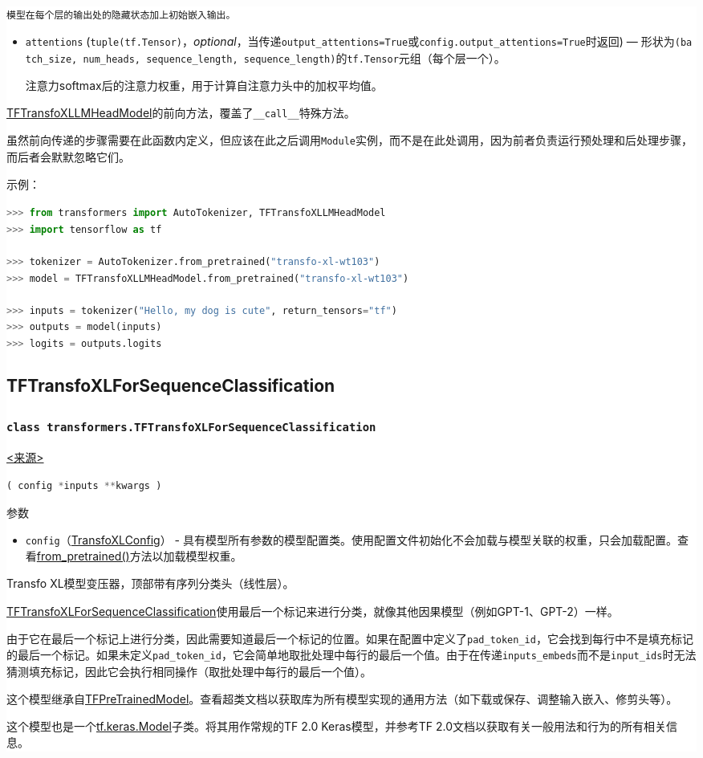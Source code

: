     模型在每个层的输出处的隐藏状态加上初始嵌入输出。

+   `attentions` (`tuple(tf.Tensor)`，*optional*，当传递`output_attentions=True`或`config.output_attentions=True`时返回) — 形状为`(batch_size, num_heads, sequence_length, sequence_length)`的`tf.Tensor`元组（每个层一个）。

    注意力softmax后的注意力权重，用于计算自注意力头中的加权平均值。

[TFTransfoXLLMHeadModel](/docs/transformers/v4.37.2/en/model_doc/transfo-xl#transformers.TFTransfoXLLMHeadModel)的前向方法，覆盖了`__call__`特殊方法。

虽然前向传递的步骤需要在此函数内定义，但应该在此之后调用`Module`实例，而不是在此处调用，因为前者负责运行预处理和后处理步骤，而后者会默默忽略它们。

示例：

```py
>>> from transformers import AutoTokenizer, TFTransfoXLLMHeadModel
>>> import tensorflow as tf

>>> tokenizer = AutoTokenizer.from_pretrained("transfo-xl-wt103")
>>> model = TFTransfoXLLMHeadModel.from_pretrained("transfo-xl-wt103")

>>> inputs = tokenizer("Hello, my dog is cute", return_tensors="tf")
>>> outputs = model(inputs)
>>> logits = outputs.logits
```

## TFTransfoXLForSequenceClassification

### `class transformers.TFTransfoXLForSequenceClassification`

[<来源>](https://github.com/huggingface/transformers/blob/v4.37.2/src/transformers/models/deprecated/transfo_xl/modeling_tf_transfo_xl.py#L1006)

```py
( config *inputs **kwargs )
```

参数

+   `config`（[TransfoXLConfig](/docs/transformers/v4.37.2/en/model_doc/transfo-xl#transformers.TransfoXLConfig)） - 具有模型所有参数的模型配置类。使用配置文件初始化不会加载与模型关联的权重，只会加载配置。查看[from_pretrained()](/docs/transformers/v4.37.2/en/main_classes/model#transformers.PreTrainedModel.from_pretrained)方法以加载模型权重。

Transfo XL模型变压器，顶部带有序列分类头（线性层）。

[TFTransfoXLForSequenceClassification](/docs/transformers/v4.37.2/en/model_doc/transfo-xl#transformers.TFTransfoXLForSequenceClassification)使用最后一个标记来进行分类，就像其他因果模型（例如GPT-1、GPT-2）一样。

由于它在最后一个标记上进行分类，因此需要知道最后一个标记的位置。如果在配置中定义了`pad_token_id`，它会找到每行中不是填充标记的最后一个标记。如果未定义`pad_token_id`，它会简单地取批处理中每行的最后一个值。由于在传递`inputs_embeds`而不是`input_ids`时无法猜测填充标记，因此它会执行相同操作（取批处理中每行的最后一个值）。

这个模型继承自[TFPreTrainedModel](/docs/transformers/v4.37.2/en/main_classes/model#transformers.TFPreTrainedModel)。查看超类文档以获取库为所有模型实现的通用方法（如下载或保存、调整输入嵌入、修剪头等）。

这个模型也是一个[tf.keras.Model](https://www.tensorflow.org/api_docs/python/tf/keras/Model)子类。将其用作常规的TF 2.0 Keras模型，并参考TF 2.0文档以获取有关一般用法和行为的所有相关信息。
